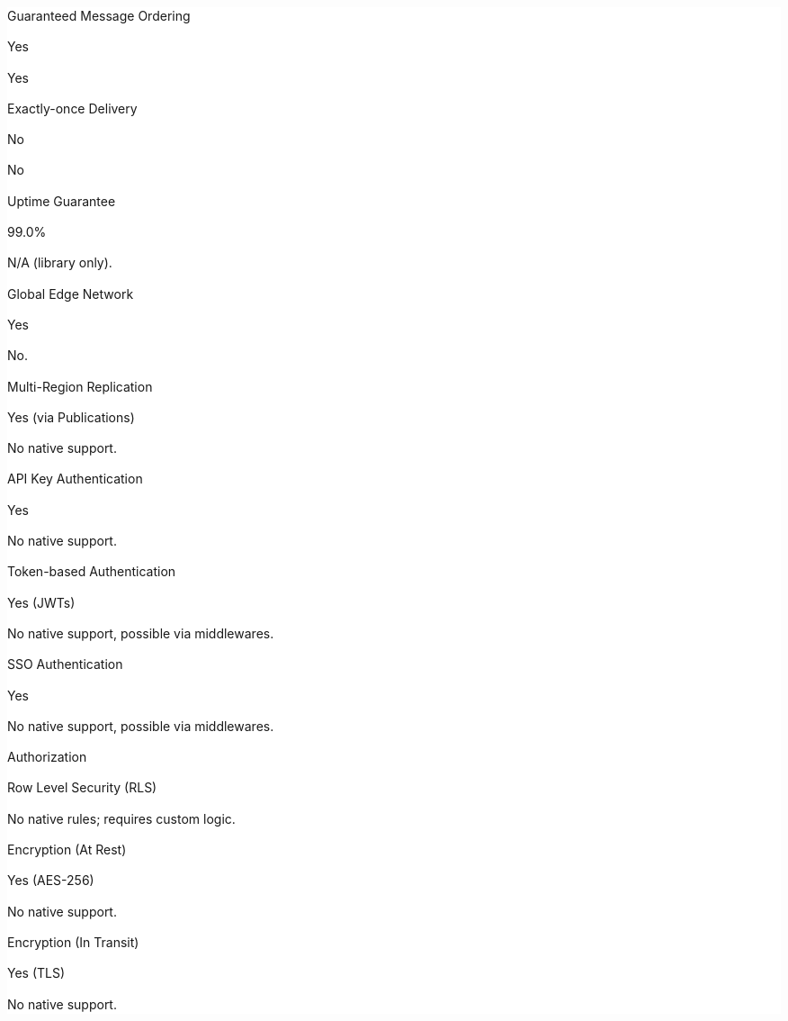 Guaranteed Message Ordering

Yes    

Yes    

Exactly-once Delivery

No    

No    

Uptime Guarantee

99.0%    

N/A (library only).    

Global Edge Network

Yes    

No.    

Multi-Region Replication

Yes (via Publications)    

No native support.    

API Key Authentication

Yes    

No native support.    

Token-based Authentication

Yes (JWTs)    

No native support, possible via middlewares.    

SSO Authentication

Yes    

No native support, possible via middlewares.    

Authorization

Row Level Security (RLS)    

No native rules; requires custom logic.    

Encryption (At Rest)

Yes (AES-256)    

No native support.    

Encryption (In Transit)

Yes (TLS)    

No native support.    
